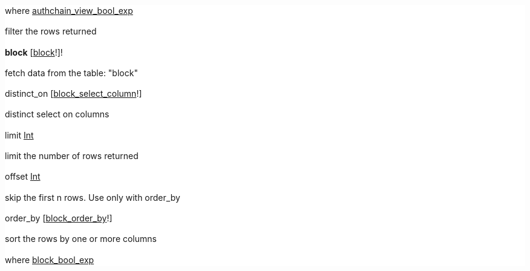</td>
</tr>
<tr>
<td colspan="2" align="right" valign="top">where</td>
<td valign="top"><a href="#authchain_view_bool_exp">authchain_view_bool_exp</a></td>
<td>

filter the rows returned

</td>
</tr>
<tr>
<td colspan="2" valign="top"><strong>block</strong></td>
<td valign="top">[<a href="#block">block</a>!]!</td>
<td>

fetch data from the table: "block"

</td>
</tr>
<tr>
<td colspan="2" align="right" valign="top">distinct_on</td>
<td valign="top">[<a href="#block_select_column">block_select_column</a>!]</td>
<td>

distinct select on columns

</td>
</tr>
<tr>
<td colspan="2" align="right" valign="top">limit</td>
<td valign="top"><a href="#int">Int</a></td>
<td>

limit the number of rows returned

</td>
</tr>
<tr>
<td colspan="2" align="right" valign="top">offset</td>
<td valign="top"><a href="#int">Int</a></td>
<td>

skip the first n rows. Use only with order_by

</td>
</tr>
<tr>
<td colspan="2" align="right" valign="top">order_by</td>
<td valign="top">[<a href="#block_order_by">block_order_by</a>!]</td>
<td>

sort the rows by one or more columns

</td>
</tr>
<tr>
<td colspan="2" align="right" valign="top">where</td>
<td valign="top"><a href="#block_bool_exp">block_bool_exp</a></td>
<td>
